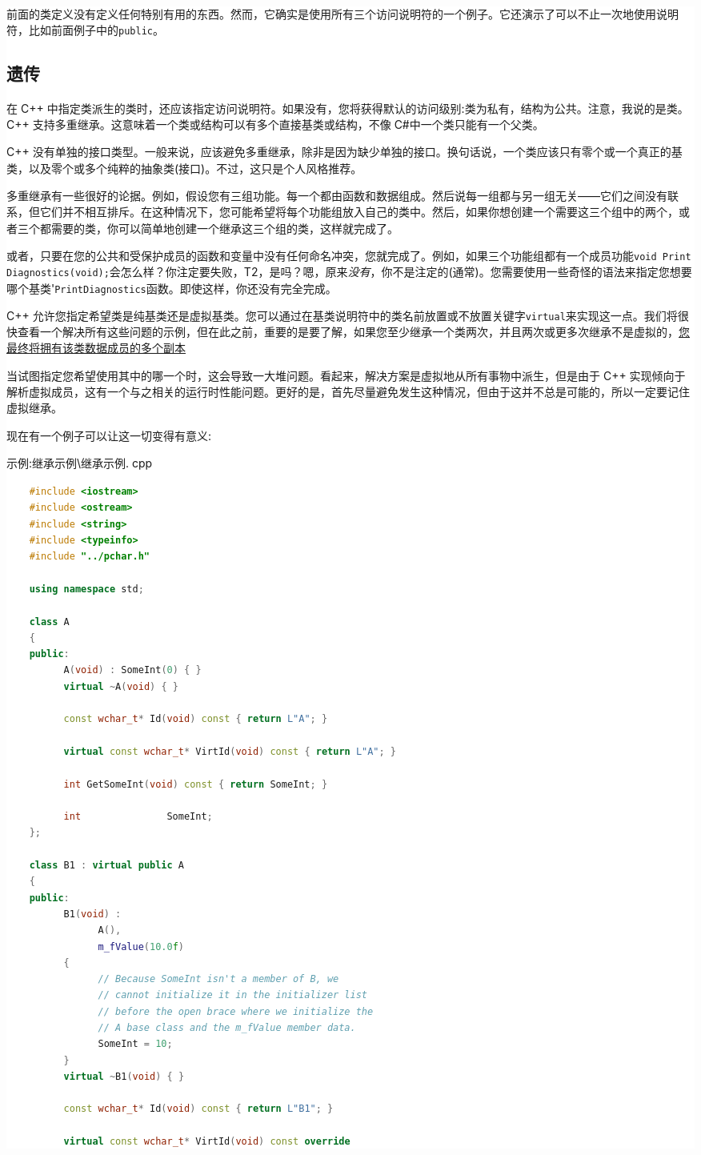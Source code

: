 前面的类定义没有定义任何特别有用的东西。然而，它确实是使用所有三个访问说明符的一个例子。它还演示了可以不止一次地使用说明符，比如前面例子中的`public`。

## 遗传

在 C++ 中指定类派生的类时，还应该指定访问说明符。如果没有，您将获得默认的访问级别:类为私有，结构为公共。注意，我说的是类。C++ 支持多重继承。这意味着一个类或结构可以有多个直接基类或结构，不像 C#中一个类只能有一个父类。

C++ 没有单独的接口类型。一般来说，应该避免多重继承，除非是因为缺少单独的接口。换句话说，一个类应该只有零个或一个真正的基类，以及零个或多个纯粹的抽象类(接口)。不过，这只是个人风格推荐。

多重继承有一些很好的论据。例如，假设您有三组功能。每一个都由函数和数据组成。然后说每一组都与另一组无关——它们之间没有联系，但它们并不相互排斥。在这种情况下，您可能希望将每个功能组放入自己的类中。然后，如果你想创建一个需要这三个组中的两个，或者三个都需要的类，你可以简单地创建一个继承这三个组的类，这样就完成了。

或者，只要在您的公共和受保护成员的函数和变量中没有任何命名冲突，您就完成了。例如，如果三个功能组都有一个成员功能`void PrintDiagnostics(void);`会怎么样？你注定要失败，T2，是吗？嗯，原来*没有*，你不是注定的(通常)。您需要使用一些奇怪的语法来指定您想要哪个基类'`PrintDiagnostics`函数。即使这样，你还没有完全完成。

C++ 允许您指定希望类是纯基类还是虚拟基类。您可以通过在基类说明符中的类名前放置或不放置关键字`virtual`来实现这一点。我们将很快查看一个解决所有这些问题的示例，但在此之前，重要的是要了解，如果您至少继承一个类两次，并且两次或更多次继承不是虚拟的，[您最终将拥有该类数据成员的多个副本](http://stackoverflow.com/a/21607/465211)

当试图指定您希望使用其中的哪一个时，这会导致一大堆问题。看起来，解决方案是虚拟地从所有事物中派生，但是由于 C++ 实现倾向于解析虚拟成员，这有一个与之相关的运行时性能问题。更好的是，首先尽量避免发生这种情况，但由于这并不总是可能的，所以一定要记住虚拟继承。

现在有一个例子可以让这一切变得有意义:

示例:继承示例\继承示例. cpp

```cpp
    #include <iostream>
    #include <ostream>
    #include <string>
    #include <typeinfo>
    #include "../pchar.h"

    using namespace std;

    class A
    {
    public:
          A(void) : SomeInt(0) { }
          virtual ~A(void) { }

          const wchar_t* Id(void) const { return L"A"; }

          virtual const wchar_t* VirtId(void) const { return L"A"; }

          int GetSomeInt(void) const { return SomeInt; }

          int               SomeInt;
    };

    class B1 : virtual public A
    {
    public:
          B1(void) :
                A(),
                m_fValue(10.0f)
          {
                // Because SomeInt isn't a member of B, we
                // cannot initialize it in the initializer list
                // before the open brace where we initialize the
                // A base class and the m_fValue member data.
                SomeInt = 10;
          }
          virtual ~B1(void) { }

          const wchar_t* Id(void) const { return L"B1"; }

          virtual const wchar_t* VirtId(void) const override
```